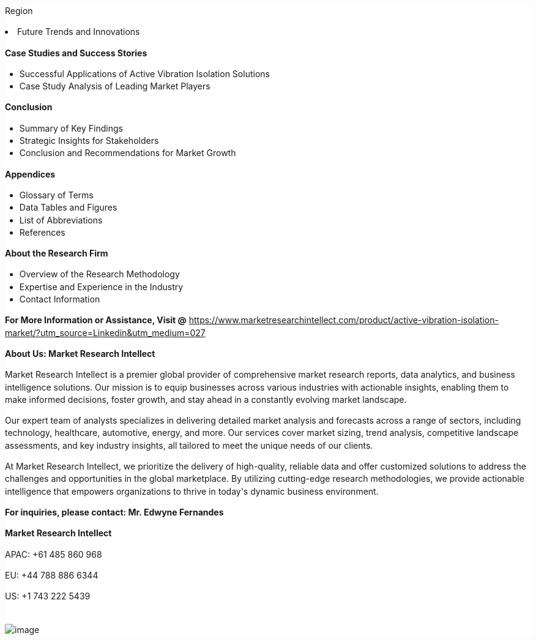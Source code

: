Region</li><li>Future Trends and Innovations</li></ul><p><strong>Case Studies and Success Stories</strong></p><ul><li>Successful Applications of Active Vibration Isolation Solutions</li><li>Case Study Analysis of Leading Market Players</li></ul><p><strong>Conclusion</strong></p><ul><li>Summary of Key Findings</li><li>Strategic Insights for Stakeholders</li><li>Conclusion and Recommendations for Market Growth</li></ul><p><strong>Appendices</strong></p><ul><li>Glossary of Terms</li><li>Data Tables and Figures</li><li>List of Abbreviations</li><li>References</li></ul><p><strong>About the Research Firm</strong></p><ul><li>Overview of the Research Methodology</li><li>Expertise and Experience in the Industry</li><li>Contact Information</li></ul></div><div class="article-main__content" data-test-id="publishing-text-block"><p><span class="font-[700]"><strong>For More Information or Assistance, Visit @</strong>&nbsp;<a href="https://www.marketresearchintellect.com/product/active-vibration-isolation-market/?utm_source=Linkedin&utm_medium=027">https://www.marketresearchintellect.com/product/active-vibration-isolation-market/?utm_source=Linkedin&utm_medium=027</a></span></p><p><strong>About Us: Market Research Intellect</strong></p><p>Market Research Intellect is a premier global provider of comprehensive market research reports, data analytics, and business intelligence solutions. Our mission is to equip businesses across various industries with actionable insights, enabling them to make informed decisions, foster growth, and stay ahead in a constantly evolving market landscape.</p><p>Our expert team of analysts specializes in delivering detailed market analysis and forecasts across a range of sectors, including technology, healthcare, automotive, energy, and more. Our services cover market sizing, trend analysis, competitive landscape assessments, and key industry insights, all tailored to meet the unique needs of our clients.</p><p>At Market Research Intellect, we prioritize the delivery of high-quality, reliable data and offer customized solutions to address the challenges and opportunities in the global marketplace. By utilizing cutting-edge research methodologies, we provide actionable intelligence that empowers organizations to thrive in today's dynamic business environment.</p><p><strong>For inquiries, please contact: Mr. Edwyne Fernandes</strong></p><p><strong>Market Research Intellect</strong></p><p>APAC: +61 485 860 968</p><p>EU: +44 788 886 6344</p><p>US: +1 743 222 5439</p></div><div class="article-main__content" data-test-id="publishing-text-block">&nbsp;</div>
![image](https://github.com/user-attachments/assets/d075ef67-dd7a-41f4-8f9c-679cb4435b2e)
